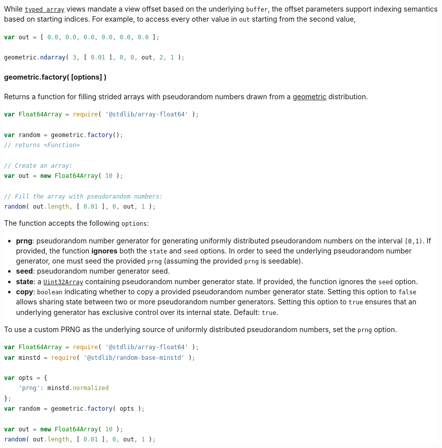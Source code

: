 While [`typed array`][mdn-typed-array] views mandate a view offset based on the underlying `buffer`, the offset parameters support indexing semantics based on starting indices. For example, to access every other value in `out` starting from the second value,

```javascript
var out = [ 0.0, 0.0, 0.0, 0.0, 0.0, 0.0 ];

geometric.ndarray( 3, [ 0.01 ], 0, 0, out, 2, 1 );
```

#### geometric.factory( \[options] )

Returns a function for filling strided arrays with pseudorandom numbers drawn from a [geometric][@stdlib/random/base/geometric] distribution.

```javascript
var Float64Array = require( '@stdlib/array-float64' );

var random = geometric.factory();
// returns <Function>

// Create an array:
var out = new Float64Array( 10 );

// Fill the array with pseudorandom numbers:
random( out.length, [ 0.01 ], 0, out, 1 );
```

The function accepts the following `options`:

-   **prng**: pseudorandom number generator for generating uniformly distributed pseudorandom numbers on the interval `[0,1)`. If provided, the function **ignores** both the `state` and `seed` options. In order to seed the underlying pseudorandom number generator, one must seed the provided `prng` (assuming the provided `prng` is seedable).
-   **seed**: pseudorandom number generator seed.
-   **state**: a [`Uint32Array`][@stdlib/array/uint32] containing pseudorandom number generator state. If provided, the function ignores the `seed` option.
-   **copy**: `boolean` indicating whether to copy a provided pseudorandom number generator state. Setting this option to `false` allows sharing state between two or more pseudorandom number generators. Setting this option to `true` ensures that an underlying generator has exclusive control over its internal state. Default: `true`.

To use a custom PRNG as the underlying source of uniformly distributed pseudorandom numbers, set the `prng` option.

```javascript
var Float64Array = require( '@stdlib/array-float64' );
var minstd = require( '@stdlib/random-base-minstd' );

var opts = {
    'prng': minstd.normalized
};
var random = geometric.factory( opts );

var out = new Float64Array( 10 );
random( out.length, [ 0.01 ], 0, out, 1 );
```


[npm-image]: http://img.shields.io/npm/v/@stdlib/random-strided-geometric.svg
[npm-url]: https://npmjs.org/package/@stdlib/random-strided-geometric
[test-image]: https://github.com/stdlib-js/random-strided-geometric/actions/workflows/test.yml/badge.svg?branch=v0.1.1
[test-url]: https://github.com/stdlib-js/random-strided-geometric/actions/workflows/test.yml?query=branch:v0.1.1
[coverage-image]: https://img.shields.io/codecov/c/github/stdlib-js/random-strided-geometric/main.svg
[coverage-url]: https://codecov.io/github/stdlib-js/random-strided-geometric?branch=main
[chat-image]: https://img.shields.io/gitter/room/stdlib-js/stdlib.svg
[chat-url]: https://app.gitter.im/#/room/#stdlib-js_stdlib:gitter.im
[stdlib]: https://github.com/stdlib-js/stdlib
[stdlib-authors]: https://github.com/stdlib-js/stdlib/graphs/contributors
[umd]: https://github.com/umdjs/umd
[es-module]: https://developer.mozilla.org/en-US/docs/Web/JavaScript/Guide/Modules
[deno-url]: https://github.com/stdlib-js/random-strided-geometric/tree/deno
[deno-readme]: https://github.com/stdlib-js/random-strided-geometric/blob/deno/README.md
[umd-url]: https://github.com/stdlib-js/random-strided-geometric/tree/umd
[umd-readme]: https://github.com/stdlib-js/random-strided-geometric/blob/umd/README.md
[esm-url]: https://github.com/stdlib-js/random-strided-geometric/tree/esm
[esm-readme]: https://github.com/stdlib-js/random-strided-geometric/blob/esm/README.md
[branches-url]: https://github.com/stdlib-js/random-strided-geometric/blob/main/branches.md
[stdlib-license]: https://raw.githubusercontent.com/stdlib-js/random-strided-geometric/main/LICENSE
[mdn-typed-array]: https://developer.mozilla.org/en-US/docs/Web/JavaScript/Reference/Global_Objects/TypedArray
[@stdlib/random/base/geometric]: https://github.com/stdlib-js/random-base-geometric/tree/umd
[@stdlib/array/uint32]: https://github.com/stdlib-js/array-uint32/tree/umd
[@stdlib/random/array/geometric]: https://github.com/stdlib-js/random-array-geometric/tree/umd
